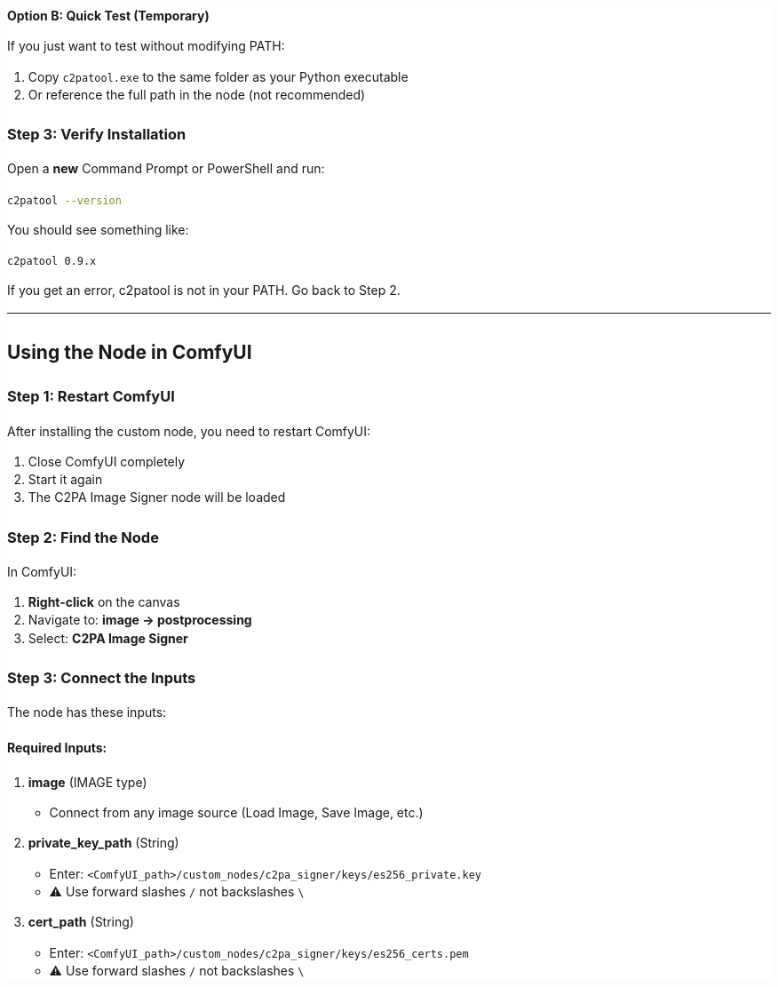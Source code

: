 **Option B: Quick Test (Temporary)**

If you just want to test without modifying PATH:
1. Copy `c2patool.exe` to the same folder as your Python executable
2. Or reference the full path in the node (not recommended)

### Step 3: Verify Installation

Open a **new** Command Prompt or PowerShell and run:

```bash
c2patool --version
```

You should see something like:
```
c2patool 0.9.x
```

If you get an error, c2patool is not in your PATH. Go back to Step 2.

---

## Using the Node in ComfyUI

### Step 1: Restart ComfyUI

After installing the custom node, you need to restart ComfyUI:

1. Close ComfyUI completely
2. Start it again
3. The C2PA Image Signer node will be loaded

### Step 2: Find the Node

In ComfyUI:

1. **Right-click** on the canvas
2. Navigate to: **image → postprocessing**
3. Select: **C2PA Image Signer**

### Step 3: Connect the Inputs

The node has these inputs:

#### Required Inputs:

1. **image** (IMAGE type)
   - Connect from any image source (Load Image, Save Image, etc.)

2. **private_key_path** (String)
   - Enter: `<ComfyUI_path>/custom_nodes/c2pa_signer/keys/es256_private.key`
   - ⚠️ Use forward slashes `/` not backslashes `\`

3. **cert_path** (String)
   - Enter: `<ComfyUI_path>/custom_nodes/c2pa_signer/keys/es256_certs.pem`
   - ⚠️ Use forward slashes `/` not backslashes `\`
